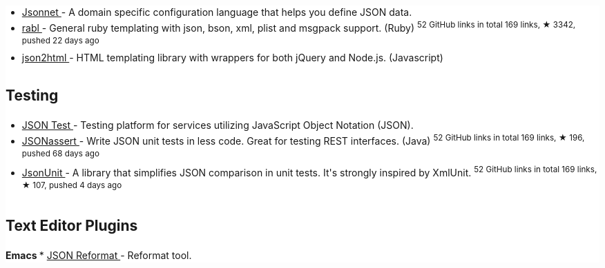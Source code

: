 <ul>
 <li>
  <a href="http://google.github.io/jsonnet/doc/">
   Jsonnet
  </a>
  - A domain specific configuration language that helps you define JSON data.
 </li>
 <li>
  <a href="https://github.com/nesquena/rabl">
   rabl
  </a>
  - General ruby templating with json, bson, xml, plist and msgpack support. (Ruby)
  <sup>
   52 GitHub links in total 169 links, &#9733 3342, pushed 22 days ago
  </sup>
 </li>
 <li>
  <a href="http://json2html.com/">
   json2html
  </a>
  - HTML templating library with wrappers for both jQuery and Node.js. (Javascript)
 </li>
</ul>
<h2>
 Testing
</h2>
<ul>
 <li>
  <a href="http://www.jsontest.com/">
   JSON Test
  </a>
  - Testing platform for services utilizing JavaScript Object Notation (JSON).
 </li>
 <li>
  <a href="https://github.com/skyscreamer/JSONassert">
   JSONassert
  </a>
  - Write JSON unit tests in less code. Great for testing REST interfaces. (Java)
  <sup>
   52 GitHub links in total 169 links, &#9733 196, pushed 68 days ago
  </sup>
 </li>
 <li>
  <a href="https://github.com/lukas-krecan/JsonUnit">
   JsonUnit
  </a>
  - A library that simplifies JSON comparison in unit tests. It's strongly inspired by XmlUnit.
  <sup>
   52 GitHub links in total 169 links, &#9733 107, pushed 4 days ago
  </sup>
 </li>
</ul>
<h2>
 Text Editor Plugins
</h2>
<p>
 <strong>
  Emacs
 </strong>
 *
 <a href="https://github.com/gongo/json-reformat">
  JSON Reformat
 </a>
 - Reformat tool.
